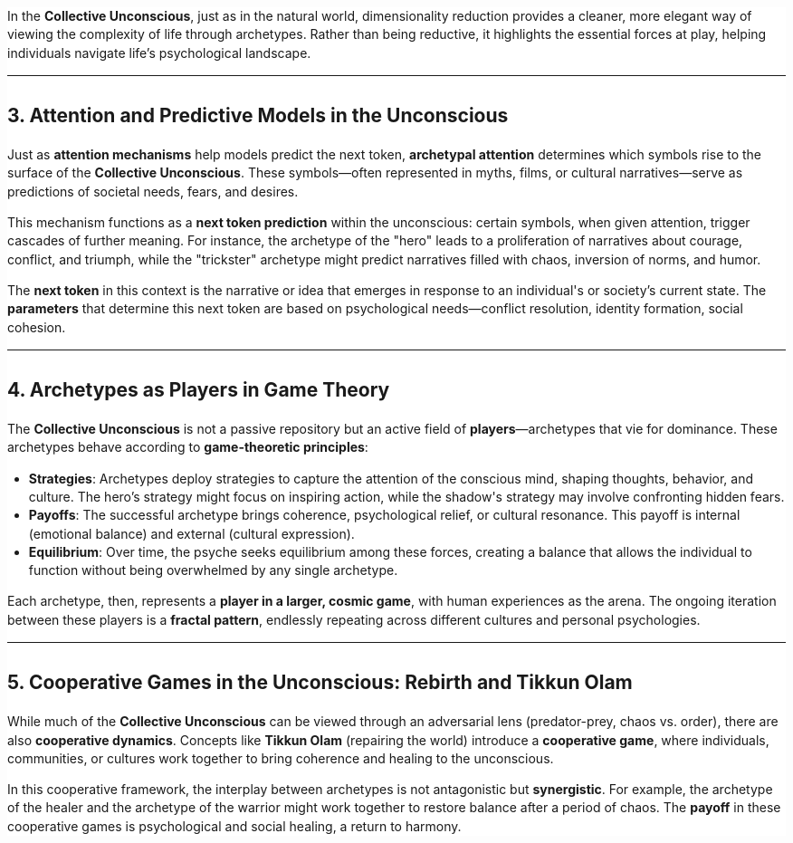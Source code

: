 In the **Collective Unconscious**, just as in the natural world, dimensionality reduction provides a cleaner, more elegant way of viewing the complexity of life through archetypes. Rather than being reductive, it highlights the essential forces at play, helping individuals navigate life’s psychological landscape.

---

## 3. Attention and Predictive Models in the Unconscious
Just as **attention mechanisms** help models predict the next token, **archetypal attention** determines which symbols rise to the surface of the **Collective Unconscious**. These symbols—often represented in myths, films, or cultural narratives—serve as predictions of societal needs, fears, and desires. 

This mechanism functions as a **next token prediction** within the unconscious: certain symbols, when given attention, trigger cascades of further meaning. For instance, the archetype of the "hero" leads to a proliferation of narratives about courage, conflict, and triumph, while the "trickster" archetype might predict narratives filled with chaos, inversion of norms, and humor.

The **next token** in this context is the narrative or idea that emerges in response to an individual's or society’s current state. The **parameters** that determine this next token are based on psychological needs—conflict resolution, identity formation, social cohesion.

---

## 4. Archetypes as Players in Game Theory
The **Collective Unconscious** is not a passive repository but an active field of **players**—archetypes that vie for dominance. These archetypes behave according to **game-theoretic principles**:
- **Strategies**: Archetypes deploy strategies to capture the attention of the conscious mind, shaping thoughts, behavior, and culture. The hero’s strategy might focus on inspiring action, while the shadow's strategy may involve confronting hidden fears.
- **Payoffs**: The successful archetype brings coherence, psychological relief, or cultural resonance. This payoff is internal (emotional balance) and external (cultural expression).
- **Equilibrium**: Over time, the psyche seeks equilibrium among these forces, creating a balance that allows the individual to function without being overwhelmed by any single archetype.

Each archetype, then, represents a **player in a larger, cosmic game**, with human experiences as the arena. The ongoing iteration between these players is a **fractal pattern**, endlessly repeating across different cultures and personal psychologies.

---

## 5. Cooperative Games in the Unconscious: Rebirth and Tikkun Olam
While much of the **Collective Unconscious** can be viewed through an adversarial lens (predator-prey, chaos vs. order), there are also **cooperative dynamics**. Concepts like **Tikkun Olam** (repairing the world) introduce a **cooperative game**, where individuals, communities, or cultures work together to bring coherence and healing to the unconscious.

In this cooperative framework, the interplay between archetypes is not antagonistic but **synergistic**. For example, the archetype of the healer and the archetype of the warrior might work together to restore balance after a period of chaos. The **payoff** in these cooperative games is psychological and social healing, a return to harmony.
